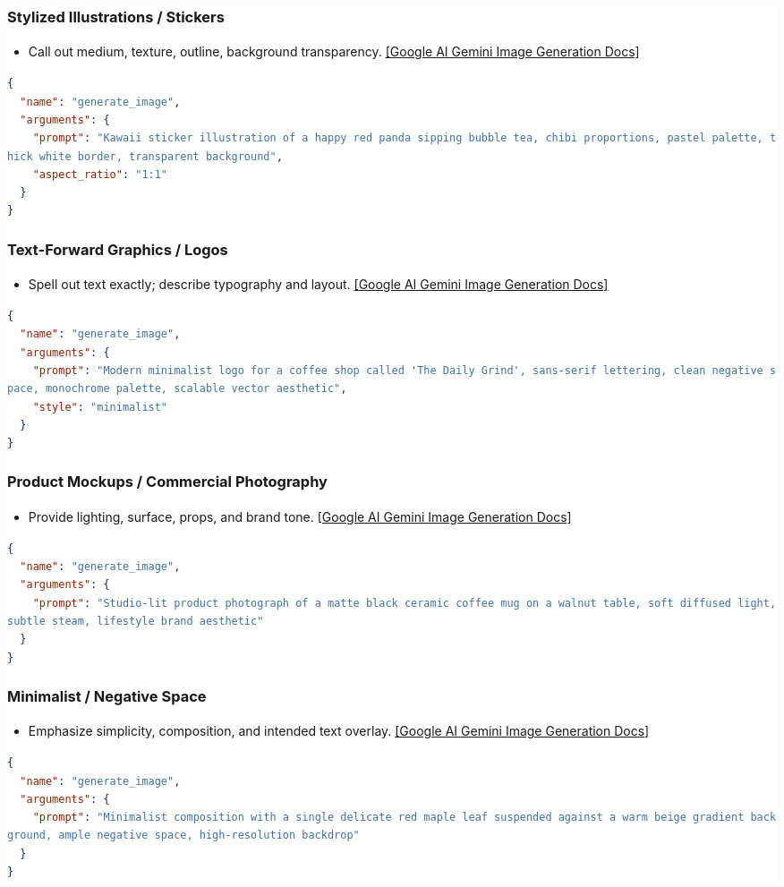 ### Stylized Illustrations / Stickers

- Call out medium, texture, outline, background transparency. [[Google AI Gemini Image Generation Docs]](https://ai.google.dev/gemini-api/docs/image-generation)

```json
{
  "name": "generate_image",
  "arguments": {
    "prompt": "Kawaii sticker illustration of a happy red panda sipping bubble tea, chibi proportions, pastel palette, thick white border, transparent background",
    "aspect_ratio": "1:1"
  }
}
```

### Text-Forward Graphics / Logos

- Spell out text exactly; describe typography and layout. [[Google AI Gemini Image Generation Docs]](https://ai.google.dev/gemini-api/docs/image-generation)

```json
{
  "name": "generate_image",
  "arguments": {
    "prompt": "Modern minimalist logo for a coffee shop called 'The Daily Grind', sans-serif lettering, clean negative space, monochrome palette, scalable vector aesthetic",
    "style": "minimalist"
  }
}
```

### Product Mockups / Commercial Photography

- Provide lighting, surface, props, and brand tone. [[Google AI Gemini Image Generation Docs]](https://ai.google.dev/gemini-api/docs/image-generation)

```json
{
  "name": "generate_image",
  "arguments": {
    "prompt": "Studio-lit product photograph of a matte black ceramic coffee mug on a walnut table, soft diffused light, subtle steam, lifestyle brand aesthetic"
  }
}
```

### Minimalist / Negative Space

- Emphasize simplicity, composition, and intended text overlay. [[Google AI Gemini Image Generation Docs]](https://ai.google.dev/gemini-api/docs/image-generation)

```json
{
  "name": "generate_image",
  "arguments": {
    "prompt": "Minimalist composition with a single delicate red maple leaf suspended against a warm beige gradient background, ample negative space, high-resolution backdrop"
  }
}
```
